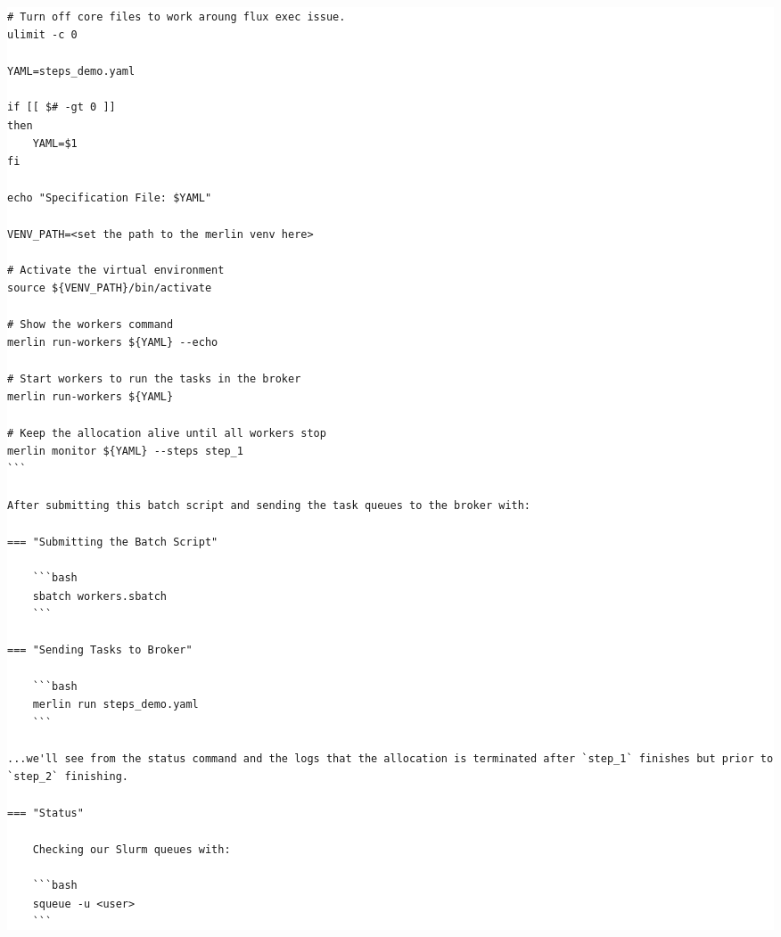    # Turn off core files to work aroung flux exec issue.
    ulimit -c 0

    YAML=steps_demo.yaml

    if [[ $# -gt 0 ]]
    then
        YAML=$1
    fi

    echo "Specification File: $YAML"

    VENV_PATH=<set the path to the merlin venv here>

    # Activate the virtual environment
    source ${VENV_PATH}/bin/activate

    # Show the workers command
    merlin run-workers ${YAML} --echo

    # Start workers to run the tasks in the broker
    merlin run-workers ${YAML}

    # Keep the allocation alive until all workers stop
    merlin monitor ${YAML} --steps step_1
    ```

    After submitting this batch script and sending the task queues to the broker with:

    === "Submitting the Batch Script"

        ```bash
        sbatch workers.sbatch
        ```

    === "Sending Tasks to Broker"

        ```bash
        merlin run steps_demo.yaml
        ```

    ...we'll see from the status command and the logs that the allocation is terminated after `step_1` finishes but prior to `step_2` finishing.

    === "Status"

        Checking our Slurm queues with:

        ```bash
        squeue -u <user>
        ```
